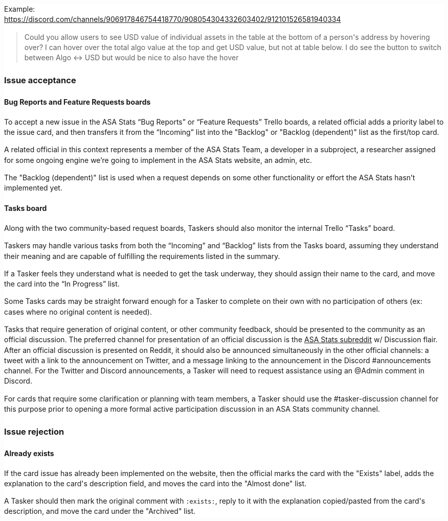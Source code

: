 Example:  
https://discord.com/channels/906917846754418770/908054304332603402/912101526581940334
> Could you allow users to see USD value of individual assets in the table at the bottom of a person's address by hovering over? I can hover over the total algo value at the top and get USD value, but not at table below. I do see the button to switch between Algo <-> USD but would be nice to also have the hover 

### Issue acceptance
#### Bug Reports and Feature Requests boards
To accept a new issue in the ASA Stats “Bug Reports” or “Feature Requests” Trello boards, a related official adds a priority label to the issue card, and then transfers it from the “Incoming” list into the "Backlog" or "Backlog (dependent)" list as the first/top card.

A related official in this context represents a member of the ASA Stats Team, a developer in a subproject, a researcher assigned for some ongoing engine we’re going to implement in the ASA Stats website, an admin, etc.

The "Backlog (dependent)" list is used when a request depends on some other functionality or effort the ASA Stats hasn’t implemented yet.

#### Tasks board
Along with the two community-based request boards, Taskers should also monitor the internal Trello “Tasks” board.

Taskers may handle various tasks from both the “Incoming” and “Backlog” lists from the Tasks board, assuming they understand their meaning and are capable of fulfilling the requirements listed in the summary.

If a Tasker feels they understand what is needed to get the task underway, they should assign their name to the card, and move the card into the “In Progress” list.

Some Tasks cards may be straight forward enough for a Tasker to complete on their own with no participation of others (ex: cases where no original content is needed).

Tasks that require generation of original content, or other community feedback, should be presented to the community as an official discussion.  The preferred channel for presentation of an official discussion is the [ASA Stats subreddit](https://www.reddit.com/r/asastats/) w/ Discussion flair.  After an official discussion is presented on Reddit, it should also be announced simultaneously in the other official channels: a tweet with a link to the announcement on Twitter, and a message linking to the announcement in the Discord #announcements channel.  For the Twitter and Discord announcements, a Tasker will need to request assistance using an @Admin comment in Discord.
   
For cards that require some clarification or planning with team members, a Tasker should use the #tasker-discussion channel for this purpose prior to opening a more formal active participation discussion in an ASA Stats community channel.

### Issue rejection
#### Already exists
If the card issue has already been implemented on the website, then the official marks the card with the "Exists" label, adds the explanation to the card's description field, and moves the card into the "Almost done" list.

A Tasker should then mark the original comment with `:exists:`, reply to it with the explanation copied/pasted from the card's description, and move the card under the "Archived" list.
